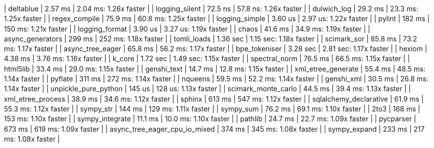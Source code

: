 | deltablue                        | 2.57 ms                                                | 2.04 ms: 1.26x faster                                                  |
| logging_silent                   | 72.5 ns                                                | 57.8 ns: 1.26x faster                                                  |
| dulwich_log                      | 29.2 ms                                                | 23.3 ms: 1.25x faster                                                  |
| regex_compile                    | 75.9 ms                                                | 60.8 ms: 1.25x faster                                                  |
| logging_simple                   | 3.60 us                                                | 2.97 us: 1.22x faster                                                  |
| pylint                           | 182 ms                                                 | 150 ms: 1.21x faster                                                   |
| logging_format                   | 3.90 us                                                | 3.27 us: 1.19x faster                                                  |
| chaos                            | 41.6 ms                                                | 34.9 ms: 1.19x faster                                                  |
| async_generators                 | 299 ms                                                 | 252 ms: 1.18x faster                                                   |
| tomli_loads                      | 1.36 sec                                               | 1.15 sec: 1.18x faster                                                 |
| scimark_sor                      | 85.8 ms                                                | 73.2 ms: 1.17x faster                                                  |
| async_tree_eager                 | 65.8 ms                                                | 56.2 ms: 1.17x faster                                                  |
| bpe_tokeniser                    | 3.28 sec                                               | 2.81 sec: 1.17x faster                                                 |
| hexiom                           | 4.38 ms                                                | 3.76 ms: 1.16x faster                                                  |
| k_core                           | 1.72 sec                                               | 1.49 sec: 1.15x faster                                                 |
| spectral_norm                    | 76.5 ms                                                | 66.5 ms: 1.15x faster                                                  |
| html5lib                         | 33.4 ms                                                | 29.0 ms: 1.15x faster                                                  |
| genshi_text                      | 14.7 ms                                                | 12.8 ms: 1.15x faster                                                  |
| xml_etree_generate               | 55.4 ms                                                | 48.5 ms: 1.14x faster                                                  |
| pyflate                          | 311 ms                                                 | 272 ms: 1.14x faster                                                   |
| nqueens                          | 59.5 ms                                                | 52.2 ms: 1.14x faster                                                  |
| genshi_xml                       | 30.5 ms                                                | 26.8 ms: 1.14x faster                                                  |
| unpickle_pure_python             | 145 us                                                 | 128 us: 1.13x faster                                                   |
| scimark_monte_carlo              | 44.5 ms                                                | 39.4 ms: 1.13x faster                                                  |
| xml_etree_process                | 38.9 ms                                                | 34.6 ms: 1.12x faster                                                  |
| sphinx                           | 613 ms                                                 | 547 ms: 1.12x faster                                                   |
| sqlalchemy_declarative           | 61.9 ms                                                | 55.3 ms: 1.12x faster                                                  |
| sympy_str                        | 144 ms                                                 | 129 ms: 1.11x faster                                                   |
| sympy_sum                        | 76.2 ms                                                | 69.1 ms: 1.10x faster                                                  |
| 2to3                             | 168 ms                                                 | 153 ms: 1.10x faster                                                   |
| sympy_integrate                  | 11.1 ms                                                | 10.0 ms: 1.10x faster                                                  |
| pathlib                          | 24.7 ms                                                | 22.7 ms: 1.09x faster                                                  |
| pycparser                        | 673 ms                                                 | 619 ms: 1.09x faster                                                   |
| async_tree_eager_cpu_io_mixed    | 374 ms                                                 | 345 ms: 1.08x faster                                                   |
| sympy_expand                     | 233 ms                                                 | 217 ms: 1.08x faster                                                   |